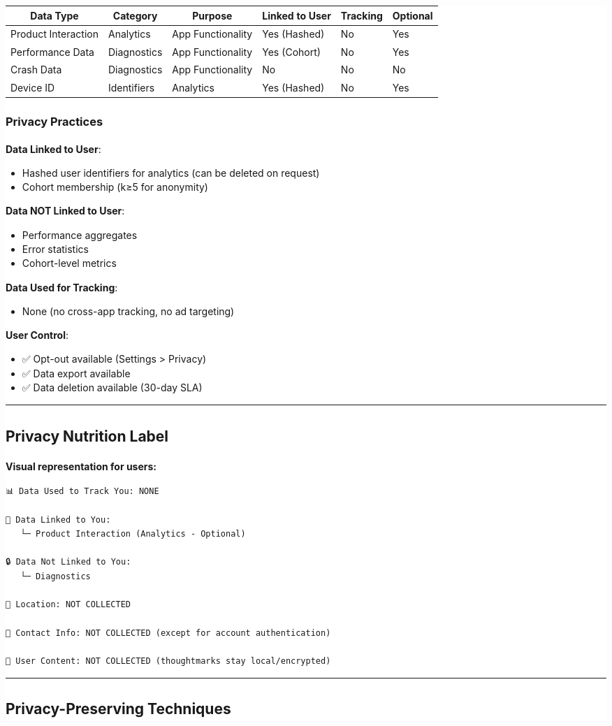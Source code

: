 | Data Type | Category | Purpose | Linked to User | Tracking | Optional |
|-----------|----------|---------|----------------|----------|----------|
| Product Interaction | Analytics | App Functionality | Yes (Hashed) | No | Yes |
| Performance Data | Diagnostics | App Functionality | Yes (Cohort) | No | Yes |
| Crash Data | Diagnostics | App Functionality | No | No | No |
| Device ID | Identifiers | Analytics | Yes (Hashed) | No | Yes |

### Privacy Practices

**Data Linked to User**:
- Hashed user identifiers for analytics (can be deleted on request)
- Cohort membership (k≥5 for anonymity)

**Data NOT Linked to User**:
- Performance aggregates
- Error statistics
- Cohort-level metrics

**Data Used for Tracking**:
- None (no cross-app tracking, no ad targeting)

**User Control**:
- ✅ Opt-out available (Settings > Privacy)
- ✅ Data export available
- ✅ Data deletion available (30-day SLA)

---

## Privacy Nutrition Label

**Visual representation for users:**

```
📊 Data Used to Track You: NONE

🔗 Data Linked to You:
   └─ Product Interaction (Analytics - Optional)
   
🔒 Data Not Linked to You:
   └─ Diagnostics
   
📍 Location: NOT COLLECTED
   
📧 Contact Info: NOT COLLECTED (except for account authentication)
   
📝 User Content: NOT COLLECTED (thoughtmarks stay local/encrypted)
```

---

## Privacy-Preserving Techniques
